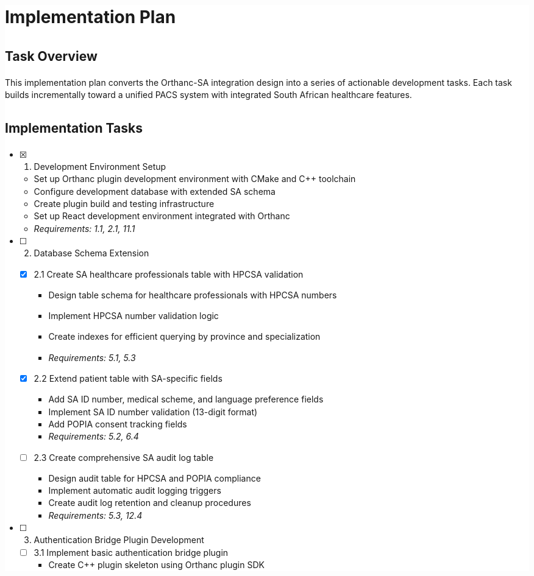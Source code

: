 # Implementation Plan

## Task Overview

This implementation plan converts the Orthanc-SA integration design into a series of actionable development tasks. Each task builds incrementally toward a unified PACS system with integrated South African healthcare features.

## Implementation Tasks

- [x] 1. Development Environment Setup


  - Set up Orthanc plugin development environment with CMake and C++ toolchain
  - Configure development database with extended SA schema
  - Create plugin build and testing infrastructure
  - Set up React development environment integrated with Orthanc
  - _Requirements: 1.1, 2.1, 11.1_






- [ ] 2. Database Schema Extension
  - [x] 2.1 Create SA healthcare professionals table with HPCSA validation


    - Design table schema for healthcare professionals with HPCSA numbers

    - Implement HPCSA number validation logic
    - Create indexes for efficient querying by province and specialization
    - _Requirements: 5.1, 5.3_



  - [x] 2.2 Extend patient table with SA-specific fields


    - Add SA ID number, medical scheme, and language preference fields
    - Implement SA ID number validation (13-digit format)
    - Add POPIA consent tracking fields
    - _Requirements: 5.2, 6.4_



  - [ ] 2.3 Create comprehensive SA audit log table
    - Design audit table for HPCSA and POPIA compliance
    - Implement automatic audit logging triggers
    - Create audit log retention and cleanup procedures
    - _Requirements: 5.3, 12.4_






- [ ] 3. Authentication Bridge Plugin Development
  - [ ] 3.1 Implement basic authentication bridge plugin
    - Create C++ plugin skeleton using Orthanc plugin SDK
